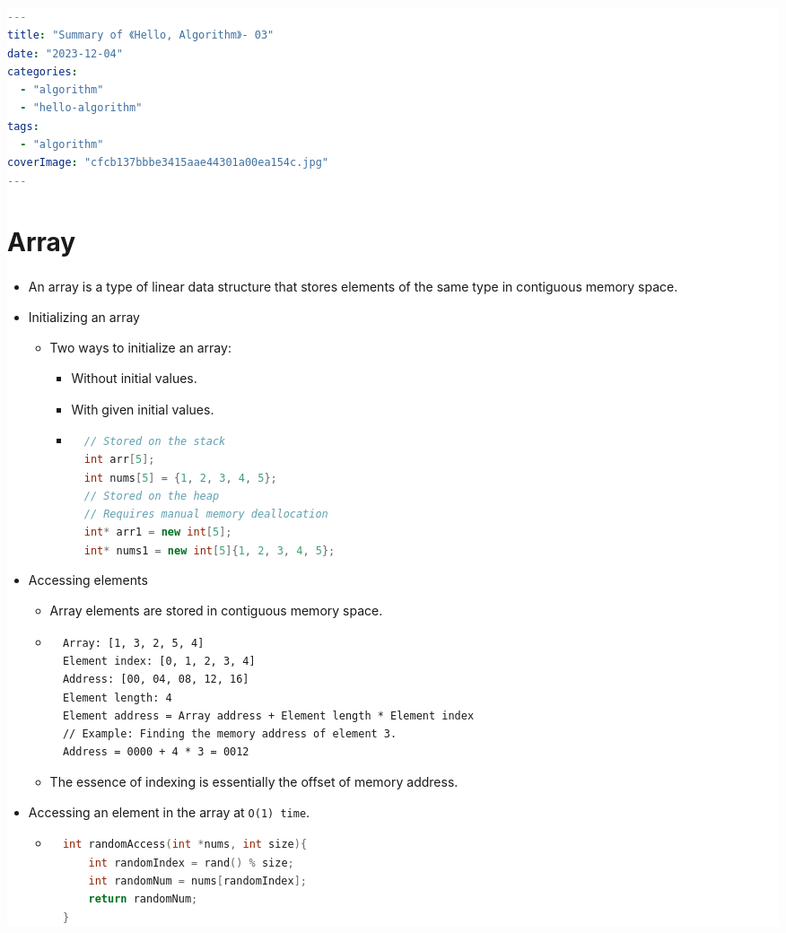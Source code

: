```yaml
---
title: "Summary of 《Hello, Algorithm》- 03"
date: "2023-12-04"
categories: 
  - "algorithm"
  - "hello-algorithm"
tags: 
  - "algorithm"
coverImage: "cfcb137bbbe3415aae44301a00ea154c.jpg"
---
```


# Array

- An array is a type of linear data structure that stores elements of the same type in contiguous memory space.
    
- Initializing an array
    
    - Two ways to initialize an array:
        
        - Without initial values.
            
        - With given initial values.
            
        - ```cpp
            // Stored on the stack
            int arr[5];
            int nums[5] = {1, 2, 3, 4, 5};
            // Stored on the heap
            // Requires manual memory deallocation
            int* arr1 = new int[5];
            int* nums1 = new int[5]{1, 2, 3, 4, 5};
            ```
            
- Accessing elements
    
    - Array elements are stored in contiguous memory space.
    - ```
        Array: [1, 3, 2, 5, 4]
        Element index: [0, 1, 2, 3, 4]
        Address: [00, 04, 08, 12, 16]
        Element length: 4
        Element address = Array address + Element length * Element index
        // Example: Finding the memory address of element 3.
        Address = 0000 + 4 * 3 = 0012
        ```
        
    - The essence of indexing is essentially the offset of memory address.
- Accessing an element in the array at `O(1) time`.
    
    - ```cpp
        int randomAccess(int *nums, int size){
            int randomIndex = rand() % size;
            int randomNum = nums[randomIndex];
            return randomNum;
        }
        ```
        